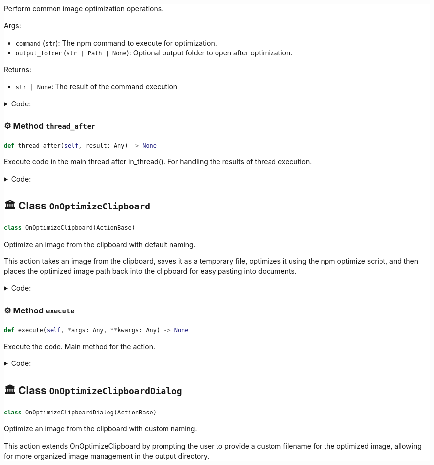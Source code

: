 Perform common image optimization operations.

Args:

- `command` (`str`): The npm command to execute for optimization.
- `output_folder` (`str | Path | None`): Optional output folder to open after optimization.

Returns:

- `str | None`: The result of the command execution

<details><summary>Code:</summary></details>

### ⚙️ Method `thread_after`

```python
def thread_after(self, result: Any) -> None
```

Execute code in the main thread after in_thread(). For handling the results of thread execution.

<details><summary>Code:</summary></details>

## 🏛️ Class `OnOptimizeClipboard`

```python
class OnOptimizeClipboard(ActionBase)
```

Optimize an image from the clipboard with default naming.

This action takes an image from the clipboard, saves it as a temporary file,
optimizes it using the npm optimize script, and then places the optimized
image path back into the clipboard for easy pasting into documents.

<details><summary>Code:</summary></details>

### ⚙️ Method `execute`

```python
def execute(self, *args: Any, **kwargs: Any) -> None
```

Execute the code. Main method for the action.

<details><summary>Code:</summary></details>

## 🏛️ Class `OnOptimizeClipboardDialog`

```python
class OnOptimizeClipboardDialog(ActionBase)
```

Optimize an image from the clipboard with custom naming.

This action extends OnOptimizeClipboard by prompting the user to provide
a custom filename for the optimized image, allowing for more organized
image management in the output directory.
